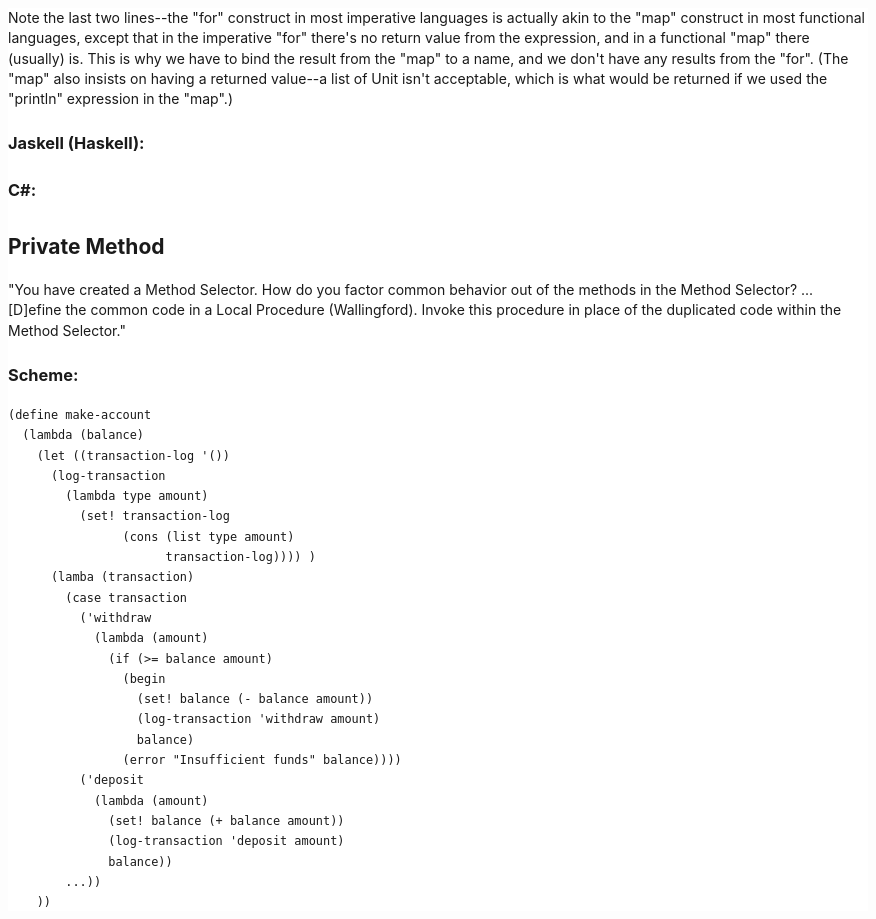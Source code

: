 Note the last two lines--the "for" construct in most imperative languages is actually
akin to the "map" construct in most functional languages, except that in the imperative
"for" there's no return value from the expression, and in a functional "map" there
(usually) is. This is why we have to bind the result from the "map" to a name, and we
don't have any results from the "for". (The "map" also insists on having a returned
value--a list of Unit isn't acceptable, which is what would be returned if we used
the "println" expression in the "map".)

### Jaskell (Haskell): ###

~~~~~
~~~~~

### C#: ###

~~~~~
~~~~~




Private Method
--------------
"You have created a Method Selector. How do you factor common behavior
out of the methods in the Method Selector? ... [D]efine the common code in
a Local Procedure (Wallingford). Invoke this procedure in place of the
duplicated code within the Method Selector."

### Scheme: ###

~~~~~
(define make-account
  (lambda (balance)
    (let ((transaction-log '())
      (log-transaction
        (lambda type amount)
          (set! transaction-log
                (cons (list type amount)
                      transaction-log)))) )
      (lamba (transaction)
        (case transaction
          ('withdraw
            (lambda (amount)
              (if (>= balance amount)
                (begin
                  (set! balance (- balance amount))
                  (log-transaction 'withdraw amount)
                  balance)
                (error "Insufficient funds" balance))))
          ('deposit
            (lambda (amount)
              (set! balance (+ balance amount))
              (log-transaction 'deposit amount)
              balance))
        ...))
    ))
~~~~~


[Envoy]: http://www.cs.uni.edu/~wallingf/patterns/envoy.pdf
[Scala]: http://www.typesafe.com
[C#]: http://en.wikipedia.org/wiki/C_Sharp_(programming_language)
[F#]: http://en.wikipedia.org/wiki/F_Sharp_(programming_language)
[Yeti]: http://mth.github.com/yeti/
[Jaskell]: http://jaskell.codehaus.org